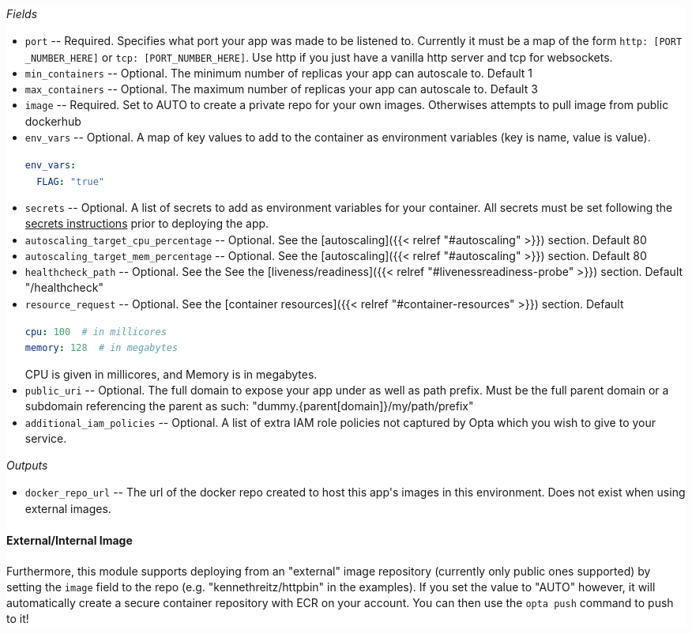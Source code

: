*Fields*
* `port` -- Required. Specifies what port your app was made to be listened to. Currently it must be a map of the form
  `http: [PORT_NUMBER_HERE]` or `tcp: [PORT_NUMBER_HERE]`. Use http if you just have a vanilla http server and tcp for
  websockets.
* `min_containers` -- Optional. The minimum number of replicas your app can autoscale to. Default 1
* `max_containers` -- Optional. The maximum number of replicas your app can autoscale to. Default 3
* `image` -- Required. Set to AUTO to create a private repo for your own images. Otherwises attempts to pull image from public dockerhub
* `env_vars` -- Optional. A map of key values to add to the container as environment variables (key is name,
  value is value).
  ```yaml
  env_vars:
    FLAG: "true"
  ```
* `secrets` -- Optional. A list of secrets to add as environment variables for your container. All secrets must be set 
  following the [secrets instructions](/miscellaneous/secrets) prior to deploying the app.
* `autoscaling_target_cpu_percentage` --  Optional. See the [autoscaling]({{< relref "#autoscaling" >}}) section. Default 80
* `autoscaling_target_mem_percentage` -- Optional. See the [autoscaling]({{< relref "#autoscaling" >}}) section. Default 80
* `healthcheck_path` -- Optional. See the See the [liveness/readiness]({{< relref "#livenessreadiness-probe" >}}) section. Default "/healthcheck"
* `resource_request` -- Optional. See the [container resources]({{< relref "#container-resources" >}}) section. Default
  ```yaml
  cpu: 100  # in millicores
  memory: 128  # in megabytes
  ```
  CPU is given in millicores, and Memory is in megabytes.
* `public_uri` -- Optional. The full domain to expose your app under as well as path prefix. Must be the full parent domain or a subdomain referencing the parent as such: "dummy.{parent[domain]}/my/path/prefix"
* `additional_iam_policies` -- Optional. A list of extra IAM role policies not captured by Opta which you wish to give to your service.


*Outputs*
* `docker_repo_url` -- The url of the docker repo created to host this app's images in this environment. Does not exist
when using external images.

#### External/Internal Image
Furthermore, this module supports deploying from an "external" image repository (currently only public ones supported)
by setting the `image` field to the repo (e.g. "kennethreitz/httpbin" in the examples). If you set the value to "AUTO" however,
it will automatically create a secure container repository with ECR on your account. You can then use the `opta push`
command to push to it!
